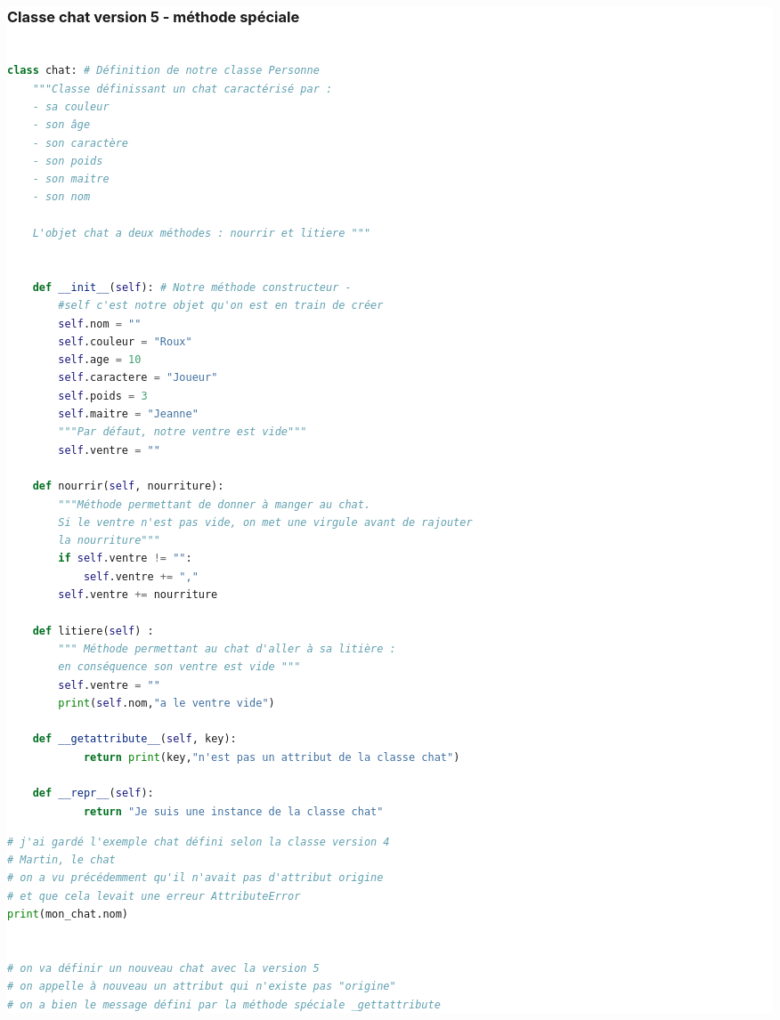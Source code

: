 ### Classe chat version 5 - méthode spéciale


```python

class chat: # Définition de notre classe Personne
    """Classe définissant un chat caractérisé par :
    - sa couleur
    - son âge
    - son caractère
    - son poids
    - son maitre
    - son nom 
    
    L'objet chat a deux méthodes : nourrir et litiere """

    
    def __init__(self): # Notre méthode constructeur - 
        #self c'est notre objet qu'on est en train de créer
        self.nom = ""
        self.couleur = "Roux"    
        self.age = 10
        self.caractere = "Joueur"
        self.poids = 3
        self.maitre = "Jeanne"
        """Par défaut, notre ventre est vide"""
        self.ventre = ""
        
    def nourrir(self, nourriture):
        """Méthode permettant de donner à manger au chat.
        Si le ventre n'est pas vide, on met une virgule avant de rajouter
        la nourriture"""       
        if self.ventre != "":
            self.ventre += ","
        self.ventre += nourriture

    def litiere(self) : 
        """ Méthode permettant au chat d'aller à sa litière : 
        en conséquence son ventre est vide """       
        self.ventre = ""
        print(self.nom,"a le ventre vide")
    
    def __getattribute__(self, key):
            return print(key,"n'est pas un attribut de la classe chat")   
            
    def __repr__(self):
            return "Je suis une instance de la classe chat"
```


```python
# j'ai gardé l'exemple chat défini selon la classe version 4
# Martin, le chat
# on a vu précédemment qu'il n'avait pas d'attribut origine
# et que cela levait une erreur AttributeError
print(mon_chat.nom)


# on va définir un nouveau chat avec la version 5
# on appelle à nouveau un attribut qui n'existe pas "origine"
# on a bien le message défini par la méthode spéciale _gettattribute
```
